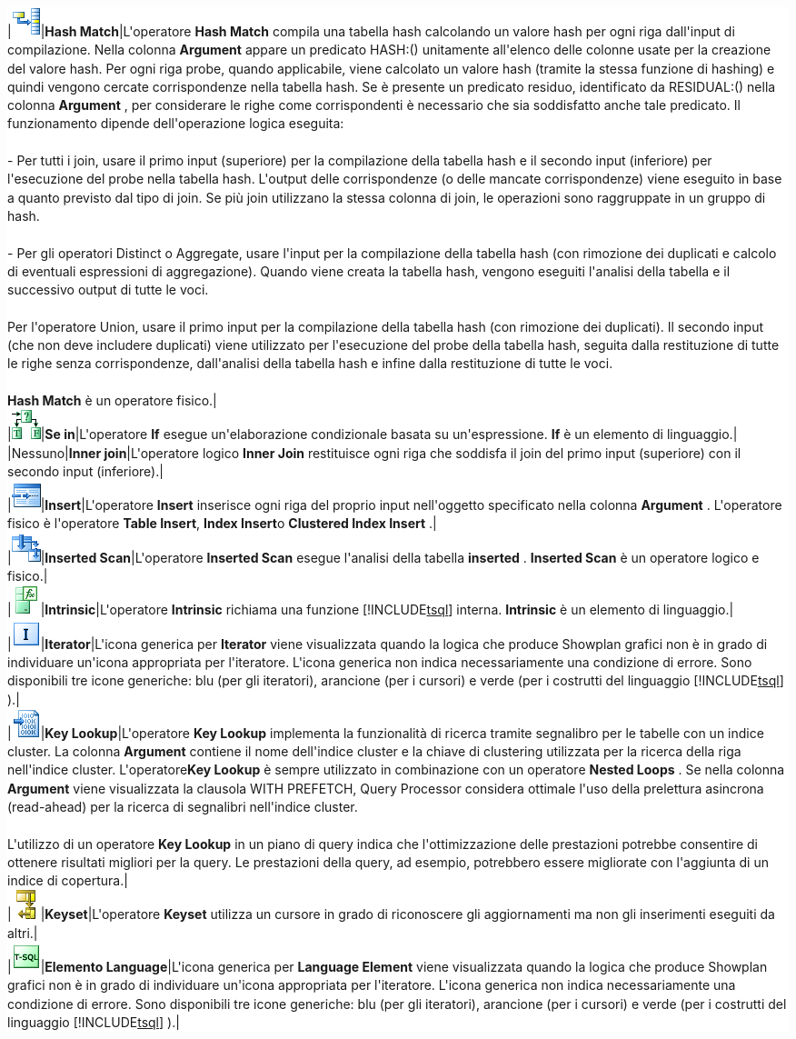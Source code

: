 |![Icona dell'operatore Hash Match](../relational-databases/media/hash-match-32x.gif "Icona dell'operatore Hash Match")|**Hash Match**|L'operatore **Hash Match** compila una tabella hash calcolando un valore hash per ogni riga dall'input di compilazione. Nella colonna **Argument** appare un predicato HASH:() unitamente all'elenco delle colonne usate per la creazione del valore hash. Per ogni riga probe, quando applicabile, viene calcolato un valore hash (tramite la stessa funzione di hashing) e quindi vengono cercate corrispondenze nella tabella hash. Se è presente un predicato residuo, identificato da RESIDUAL:() nella colonna **Argument** , per considerare le righe come corrispondenti è necessario che sia soddisfatto anche tale predicato. Il funzionamento dipende dell'operazione logica eseguita:<br /><br /> - Per tutti i join, usare il primo input (superiore) per la compilazione della tabella hash e il secondo input (inferiore) per l'esecuzione del probe nella tabella hash. L'output delle corrispondenze (o delle mancate corrispondenze) viene eseguito in base a quanto previsto dal tipo di join. Se più join utilizzano la stessa colonna di join, le operazioni sono raggruppate in un gruppo di hash.<br /><br /> - Per gli operatori Distinct o Aggregate, usare l'input per la compilazione della tabella hash (con rimozione dei duplicati e calcolo di eventuali espressioni di aggregazione). Quando viene creata la tabella hash, vengono eseguiti l'analisi della tabella e il successivo output di tutte le voci.<br /><br /> Per l'operatore Union, usare il primo input per la compilazione della tabella hash (con rimozione dei duplicati). Il secondo input (che non deve includere duplicati) viene utilizzato per l'esecuzione del probe della tabella hash, seguita dalla restituzione di tutte le righe senza corrispondenze, dall'analisi della tabella hash e infine dalla restituzione di tutte le voci.<br /><br /> **Hash Match** è un operatore fisico.|  
|![Icona dell'elemento di linguaggio If](../relational-databases/media/if-32x.gif "Icona dell'elemento di linguaggio If")|**Se in**|L'operatore **If** esegue un'elaborazione condizionale basata su un'espressione. **If** è un elemento di linguaggio.|  
|Nessuno|**Inner join**|L'operatore logico **Inner Join** restituisce ogni riga che soddisfa il join del primo input (superiore) con il secondo input (inferiore).|  
|![Icona dell'operatore Insert (motore di database)](../relational-databases/media/insert-32x.gif "Icona dell'operatore Insert (motore di database)")|**Insert**|L'operatore **Insert** inserisce ogni riga del proprio input nell'oggetto specificato nella colonna **Argument** . L'operatore fisico è l'operatore **Table Insert**, **Index Insert**o **Clustered Index Insert** .|  
|![Icona dell'operatore Inserted Scan](../relational-databases/media/inserted-scan-32x.gif "Icona dell'operatore Inserted Scan")|**Inserted Scan**|L'operatore **Inserted Scan** esegue l'analisi della tabella **inserted** . **Inserted Scan** è un operatore logico e fisico.|  
|![Icona dell'elemento di linguaggio Intrinsic](../relational-databases/media/intrinsic-32x.gif "Icona dell'elemento di linguaggio Intrinsic")|**Intrinsic**|L'operatore **Intrinsic** richiama una funzione [!INCLUDE[tsql](../includes/tsql-md.md)] interna. **Intrinsic** è un elemento di linguaggio.|  
|![Icona generica dell'operatore Iterator](../relational-databases/media/iterator-catch-all.gif "Icona generica dell'operatore Iterator")|**Iterator**|L'icona generica per **Iterator** viene visualizzata quando la logica che produce Showplan grafici non è in grado di individuare un'icona appropriata per l'iteratore. L'icona generica non indica necessariamente una condizione di errore. Sono disponibili tre icone generiche: blu (per gli iteratori), arancione (per i cursori) e verde (per i costrutti del linguaggio [!INCLUDE[tsql](../includes/tsql-md.md)] ).|  
|![Icona dell'operatore Bookmark Lookup](../relational-databases/media/bookmark-lookup-32x.gif "Icona dell'operatore Bookmark Lookup")|**Key Lookup**|L'operatore **Key Lookup** implementa la funzionalità di ricerca tramite segnalibro per le tabelle con un indice cluster. La colonna **Argument** contiene il nome dell'indice cluster e la chiave di clustering utilizzata per la ricerca della riga nell'indice cluster. L'operatore**Key Lookup** è sempre utilizzato in combinazione con un operatore **Nested Loops** . Se nella colonna **Argument** viene visualizzata la clausola WITH PREFETCH, Query Processor considera ottimale l'uso della prelettura asincrona (read-ahead) per la ricerca di segnalibri nell'indice cluster.<br /><br /> L'utilizzo di un operatore **Key Lookup** in un piano di query indica che l'ottimizzazione delle prestazioni potrebbe consentire di ottenere risultati migliori per la query. Le prestazioni della query, ad esempio, potrebbero essere migliorate con l'aggiunta di un indice di copertura.|  
|![Icona dell'operatore Keyset per il cursore](../relational-databases/media/keyset-32x.gif "Icona dell'operatore Keyset per il cursore")|**Keyset**|L'operatore **Keyset** utilizza un cursore in grado di riconoscere gli aggiornamenti ma non gli inserimenti eseguiti da altri.|  
|![Icona generica per Language Element](../relational-databases/media/language-construct-catch-all.gif "Icona generica per Language Element")|**Elemento Language**|L'icona generica per **Language Element** viene visualizzata quando la logica che produce Showplan grafici non è in grado di individuare un'icona appropriata per l'iteratore. L'icona generica non indica necessariamente una condizione di errore. Sono disponibili tre icone generiche: blu (per gli iteratori), arancione (per i cursori) e verde (per i costrutti del linguaggio [!INCLUDE[tsql](../includes/tsql-md.md)] ).|  